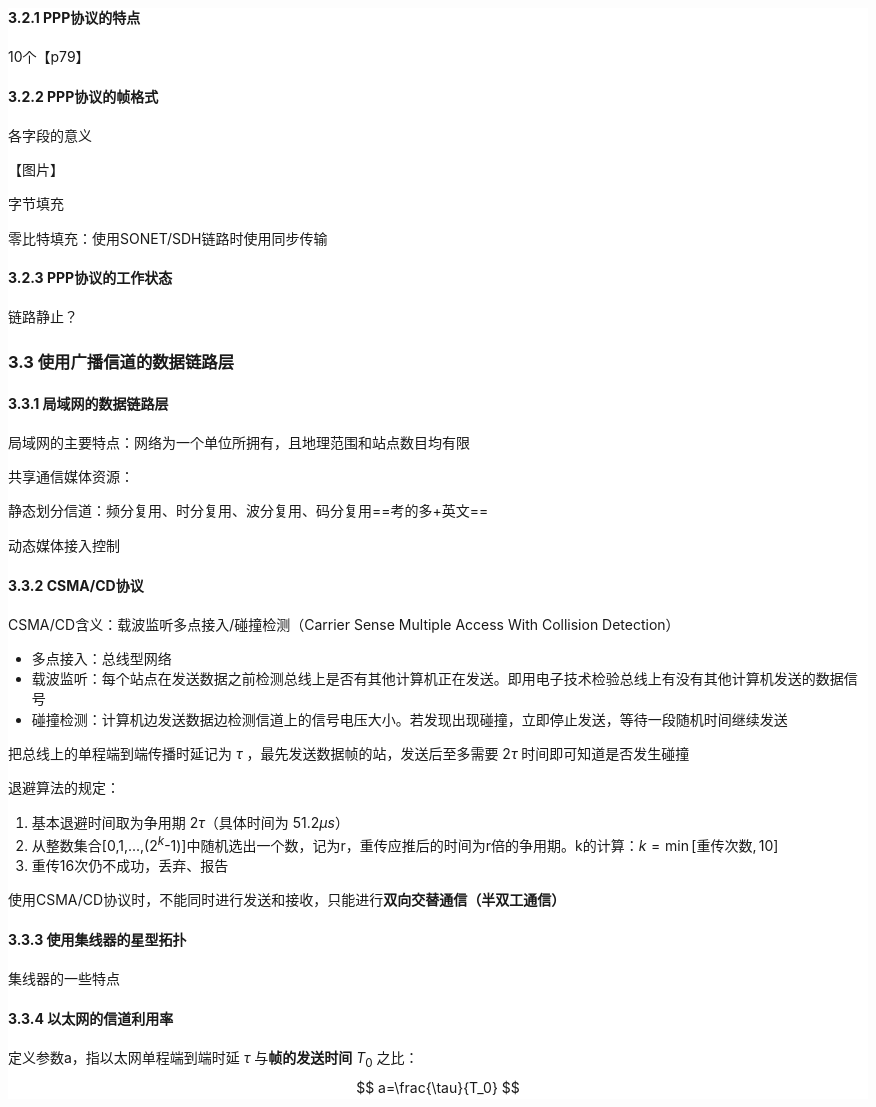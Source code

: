 #### 3.2.1 PPP协议的特点

10个【p79】

#### 3.2.2 PPP协议的帧格式

各字段的意义

【图片】

字节填充

零比特填充：使用SONET/SDH链路时使用同步传输

#### 3.2.3 PPP协议的工作状态

链路静止？

### 3.3 使用广播信道的数据链路层

#### 3.3.1 局域网的数据链路层

局域网的主要特点：网络为一个单位所拥有，且地理范围和站点数目均有限



共享通信媒体资源：

静态划分信道：频分复用、时分复用、波分复用、码分复用==考的多+英文==

动态媒体接入控制



#### 3.3.2 CSMA/CD协议

CSMA/CD含义：载波监听多点接入/碰撞检测（Carrier Sense Multiple Access With Collision Detection）

* 多点接入：总线型网络
* 载波监听：每个站点在发送数据之前检测总线上是否有其他计算机正在发送。即用电子技术检验总线上有没有其他计算机发送的数据信号
* 碰撞检测：计算机边发送数据边检测信道上的信号电压大小。若发现出现碰撞，立即停止发送，等待一段随机时间继续发送

把总线上的单程端到端传播时延记为  $\tau$ ，最先发送数据帧的站，发送后至多需要 $2\tau$ 时间即可知道是否发生碰撞

退避算法的规定：

1. 基本退避时间取为争用期 $2\tau$（具体时间为 $51.2\mu s$）
2. 从整数集合[0,1,...,($2^k$-1)]中随机选出一个数，记为r，重传应推后的时间为r倍的争用期。k的计算：$k=\min[\text{重传次数},10]$
3. 重传16次仍不成功，丢弃、报告

使用CSMA/CD协议时，不能同时进行发送和接收，只能进行**双向交替通信（半双工通信）**

#### 3.3.3 使用集线器的星型拓扑

集线器的一些特点

#### 3.3.4 以太网的信道利用率

定义参数a，指以太网单程端到端时延 $\tau$ 与**帧的发送时间** $T_0$ 之比：
$$
a=\frac{\tau}{T_0}
$$
